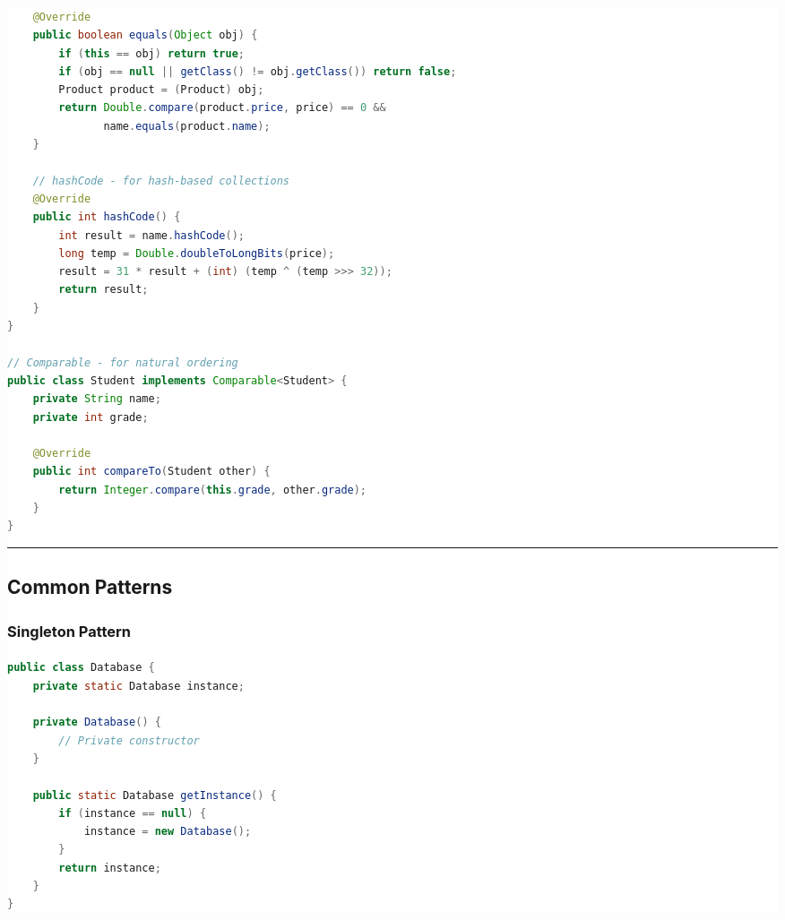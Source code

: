 ```java
    @Override
    public boolean equals(Object obj) {
        if (this == obj) return true;
        if (obj == null || getClass() != obj.getClass()) return false;
        Product product = (Product) obj;
        return Double.compare(product.price, price) == 0 &&
               name.equals(product.name);
    }
    
    // hashCode - for hash-based collections
    @Override
    public int hashCode() {
        int result = name.hashCode();
        long temp = Double.doubleToLongBits(price);
        result = 31 * result + (int) (temp ^ (temp >>> 32));
        return result;
    }
}

// Comparable - for natural ordering
public class Student implements Comparable<Student> {
    private String name;
    private int grade;
    
    @Override
    public int compareTo(Student other) {
        return Integer.compare(this.grade, other.grade);
    }
}
```

---

## Common Patterns

### Singleton Pattern
```java
public class Database {
    private static Database instance;
    
    private Database() {
        // Private constructor
    }
    
    public static Database getInstance() {
        if (instance == null) {
            instance = new Database();
        }
        return instance;
    }
}
```
